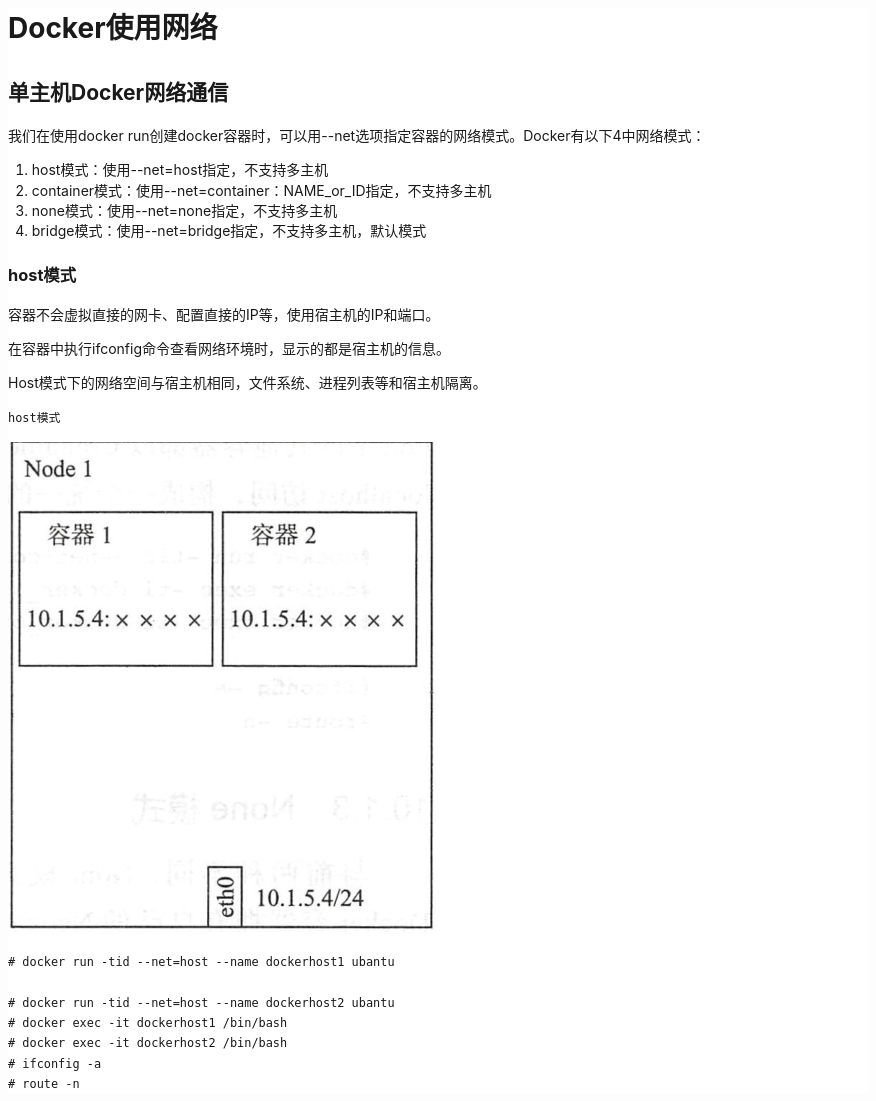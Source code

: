 # Docker使用网络
## 单主机Docker网络通信

我们在使用docker run创建docker容器时，可以用--net选项指定容器的网络模式。Docker有以下4中网络模式：

1. host模式：使用--net=host指定，不支持多主机
2. container模式：使用--net=container：NAME_or_ID指定，不支持多主机
3. none模式：使用--net=none指定，不支持多主机
4. bridge模式：使用--net=bridge指定，不支持多主机，默认模式



### host模式

容器不会虚拟直接的网卡、配置直接的IP等，使用宿主机的IP和端口。

在容器中执行ifconfig命令查看网络环境时，显示的都是宿主机的信息。

Host模式下的网络空间与宿主机相同，文件系统、进程列表等和宿主机隔离。



`host模式`

![](../_static/docker-host0001.png)



```
# docker run -tid --net=host --name dockerhost1 ubantu

# docker run -tid --net=host --name dockerhost2 ubantu
# docker exec -it dockerhost1 /bin/bash
# docker exec -it dockerhost2 /bin/bash
# ifconfig -a
# route -n
```
